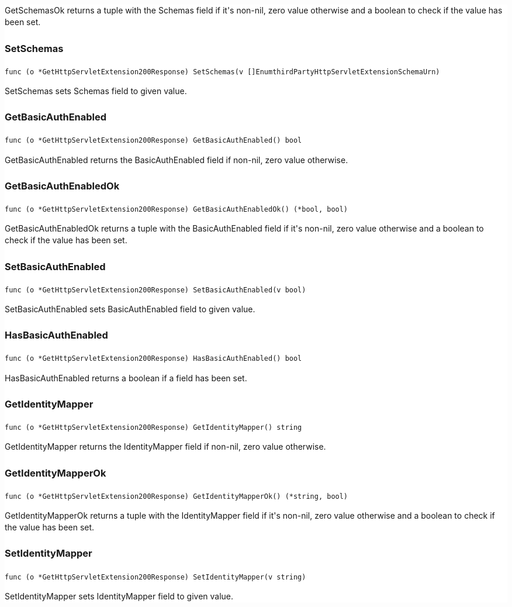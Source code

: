 GetSchemasOk returns a tuple with the Schemas field if it's non-nil, zero value otherwise
and a boolean to check if the value has been set.

### SetSchemas

`func (o *GetHttpServletExtension200Response) SetSchemas(v []EnumthirdPartyHttpServletExtensionSchemaUrn)`

SetSchemas sets Schemas field to given value.


### GetBasicAuthEnabled

`func (o *GetHttpServletExtension200Response) GetBasicAuthEnabled() bool`

GetBasicAuthEnabled returns the BasicAuthEnabled field if non-nil, zero value otherwise.

### GetBasicAuthEnabledOk

`func (o *GetHttpServletExtension200Response) GetBasicAuthEnabledOk() (*bool, bool)`

GetBasicAuthEnabledOk returns a tuple with the BasicAuthEnabled field if it's non-nil, zero value otherwise
and a boolean to check if the value has been set.

### SetBasicAuthEnabled

`func (o *GetHttpServletExtension200Response) SetBasicAuthEnabled(v bool)`

SetBasicAuthEnabled sets BasicAuthEnabled field to given value.

### HasBasicAuthEnabled

`func (o *GetHttpServletExtension200Response) HasBasicAuthEnabled() bool`

HasBasicAuthEnabled returns a boolean if a field has been set.

### GetIdentityMapper

`func (o *GetHttpServletExtension200Response) GetIdentityMapper() string`

GetIdentityMapper returns the IdentityMapper field if non-nil, zero value otherwise.

### GetIdentityMapperOk

`func (o *GetHttpServletExtension200Response) GetIdentityMapperOk() (*string, bool)`

GetIdentityMapperOk returns a tuple with the IdentityMapper field if it's non-nil, zero value otherwise
and a boolean to check if the value has been set.

### SetIdentityMapper

`func (o *GetHttpServletExtension200Response) SetIdentityMapper(v string)`

SetIdentityMapper sets IdentityMapper field to given value.
